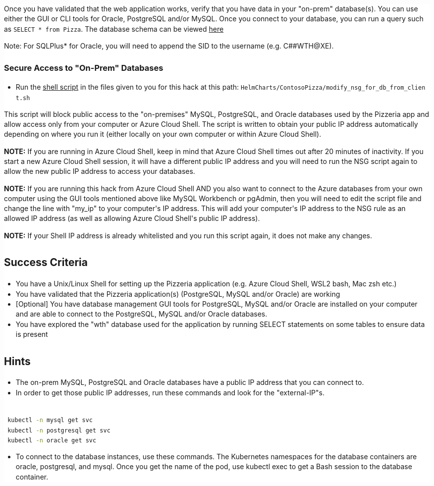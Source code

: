 Once you have validated that the web application works, verify that you have data in your "on-prem" database(s). You can use either the GUI or CLI tools for Oracle, PostgreSQL and/or MySQL. Once you connect to your database, you can run a query such as `SELECT * from Pizza`. The database schema can be viewed [here](https://camo.githubusercontent.com/0f0cd3e28bd97b0924a4aa79ca70709f1fc4880afa7b6651eb43165e0188ef05/68747470733a2f2f7261776769742e636f6d2f707a696e7374612f70697a7a657269612f6d61737465722f646f63756d656e746174696f6e2f64617461626173655f736368656d612e737667)

Note: For SQLPlus* for Oracle, you will need to append the SID to the username (e.g. C##WTH@XE). 

### Secure Access to "On-Prem" Databases

   - Run the [shell script](./Resources/HelmCharts/ContosoPizza/modify_nsg_for_db_from_client.sh) in the files given to you for this hack at this path: `HelmCharts/ContosoPizza/modify_nsg_for_db_from_client.sh` 
    
This script will block public access to the "on-premises" MySQL, PostgreSQL, and Oracle databases used by the Pizzeria app and allow access only from your computer or Azure Cloud Shell. The script is written to obtain your public IP address automatically depending on where you run it (either locally on your own computer or within Azure Cloud Shell).

**NOTE:** If you are running in Azure Cloud Shell, keep in mind that Azure Cloud Shell times out after 20 minutes of inactivity. If you start a new Azure Cloud Shell session, it will have a different public IP address and you will need to run the NSG script again to allow the new public IP address to access your databases. 

**NOTE:** If you are running this hack from Azure Cloud Shell AND you also want to connect to the Azure databases from your own computer using the GUI tools mentioned above like MySQL Workbench or pgAdmin, then you will need to edit the script file and change the line with "my_ip" to your computer's IP address. This will add your computer's IP address to the NSG rule as an allowed IP address (as well as allowing Azure Cloud Shell's public IP address).

**NOTE:** If your Shell IP address is already whitelisted and you run this script again, it does not make any changes.

## Success Criteria

* You have a Unix/Linux Shell for setting up the Pizzeria application (e.g. Azure Cloud Shell, WSL2 bash, Mac zsh etc.)
* You have validated that the Pizzeria application(s) (PostgreSQL, MySQL and/or Oracle) are working
* [Optional] You have database management GUI tools for PostgreSQL, MySQL and/or Oracle are installed on your computer and are able to connect to the PostgreSQL, MySQL and/or Oracle databases.
* You have explored the "wth" database used for the application by running SELECT statements on some tables to ensure data is present 


## Hints

* The on-prem MySQL, PostgreSQL and Oracle databases have a public IP address that you can connect to. 
* In order to get those public IP addresses, run these commands and look for the "external-IP"s.

```bash

 kubectl -n mysql get svc
 kubectl -n postgresql get svc
 kubectl -n oracle get svc

```
* To connect to the database instances, use these commands. The Kubernetes namespaces for the database containers are oracle, postgresql, and mysql. Once you get the name of the pod, use kubectl exec to get a Bash session to the database container.
